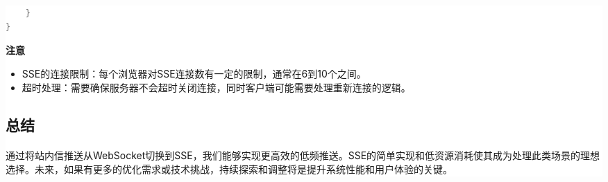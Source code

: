 ```go
    }  
}
```

**注意**

- SSE的连接限制：每个浏览器对SSE连接数有一定的限制，通常在6到10个之间。
- 超时处理：需要确保服务器不会超时关闭连接，同时客户端可能需要处理重新连接的逻辑。

## 总结

通过将站内信推送从WebSocket切换到SSE，我们能够实现更高效的低频推送。SSE的简单实现和低资源消耗使其成为处理此类场景的理想选择。未来，如果有更多的优化需求或技术挑战，持续探索和调整将是提升系统性能和用户体验的关键。